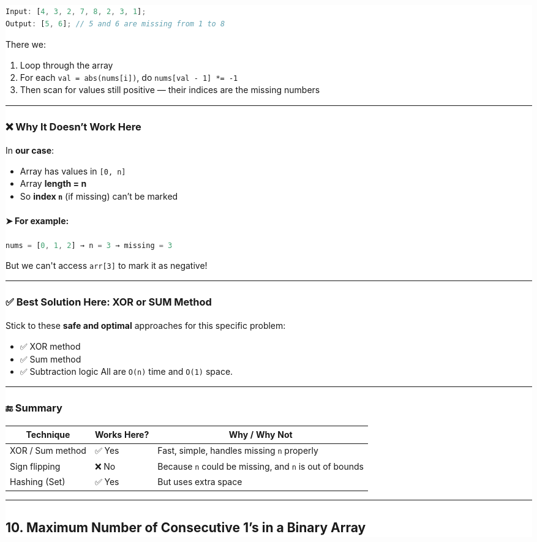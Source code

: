 ```js
Input: [4, 3, 2, 7, 8, 2, 3, 1];
Output: [5, 6]; // 5 and 6 are missing from 1 to 8
```

There we:

1. Loop through the array
2. For each `val = abs(nums[i])`, do `nums[val - 1] *= -1`
3. Then scan for values still positive — their indices are the missing numbers

---

### ❌ Why It Doesn’t Work Here

In **our case**:

- Array has values in `[0, n]`
- Array **length = n**
- So **index `n`** (if missing) can’t be marked

#### ➤ For example:

```js
nums = [0, 1, 2] → n = 3 → missing = 3
```

But we can't access `arr[3]` to mark it as negative!

---

### ✅ Best Solution Here: XOR or SUM Method

Stick to these **safe and optimal** approaches for this specific problem:

- ✅ XOR method
- ✅ Sum method
- ✅ Subtraction logic
  All are `O(n)` time and `O(1)` space.

---

### 🔚 Summary

| Technique        | Works Here? | Why / Why Not                                          |
| ---------------- | ----------- | ------------------------------------------------------ |
| XOR / Sum method | ✅ Yes      | Fast, simple, handles missing `n` properly             |
| Sign flipping    | ❌ No       | Because `n` could be missing, and `n` is out of bounds |
| Hashing (Set)    | ✅ Yes      | But uses extra space                                   |

---

## 10. **Maximum Number of Consecutive 1’s in a Binary Array**

